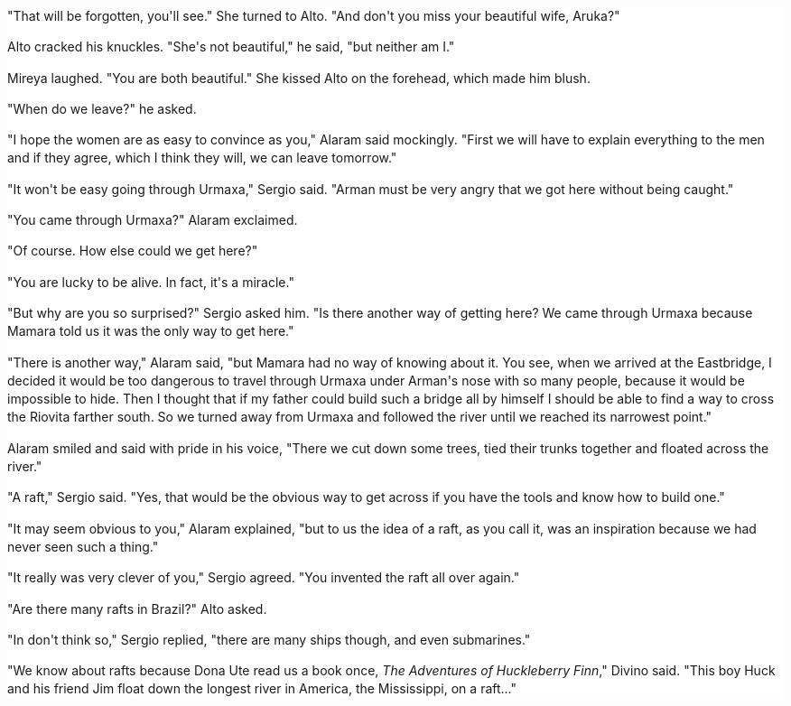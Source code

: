 \"That will be forgotten, you\'ll see.\" She turned to Alto. \"And
don\'t you miss your beautiful wife, Aruka?\"

Alto cracked his knuckles. \"She\'s not beautiful,\" he said, \"but
neither am I.\"

Mireya laughed. \"You are both beautiful.\" She kissed Alto on the
forehead, which made him blush.

\"When do we leave?\" he asked.

\"I hope the women are as easy to convince as you,\" Alaram said
mockingly. \"First we will have to explain everything to the men and if
they agree, which I think they will, we can leave tomorrow.\"

\"It won\'t be easy going through Urmaxa,\" Sergio said. \"Arman must be
very angry that we got here without being caught.\"

\"You came through Urmaxa?\" Alaram exclaimed.

\"Of course. How else could we get here?\"

\"You are lucky to be alive. In fact, it\'s a miracle.\"

\"But why are you so surprised?\" Sergio asked him. \"Is there another
way of getting here? We came through Urmaxa because Mamara told us it
was the only way to get here.\"

\"There is another way,\" Alaram said, \"but Mamara had no way of
knowing about it. You see, when we arrived at the Eastbridge, I decided
it would be too dangerous to travel through Urmaxa under Arman\'s nose
with so many people, because it would be impossible to hide. Then I
thought that if my father could build such a bridge all by himself I
should be able to find a way to cross the Riovita farther south. So we
turned away from Urmaxa and followed the river until we reached its
narrowest point.\"

Alaram smiled and said with pride in his voice, \"There we cut down some
trees, tied their trunks together and floated across the river.\"

\"A raft,\" Sergio said. \"Yes, that would be the obvious way to get
across if you have the tools and know how to build one.\"

\"It may seem obvious to you,\" Alaram explained, \"but to us the idea
of a raft, as you call it, was an inspiration because we had never seen
such a thing.\"

\"It really was very clever of you,\" Sergio agreed. \"You invented the
raft all over again.\"

\"Are there many rafts in Brazil?\" Alto asked.

\"In don\'t think so,\" Sergio replied, \"there are many ships though,
and even submarines.\"

\"We know about rafts because Dona Ute read us a book once, *The
Adventures of Huckleberry Finn*,\" Divino said. \"This boy Huck and his
friend Jim float down the longest river in America, the Mississippi, on
a raft...\"
